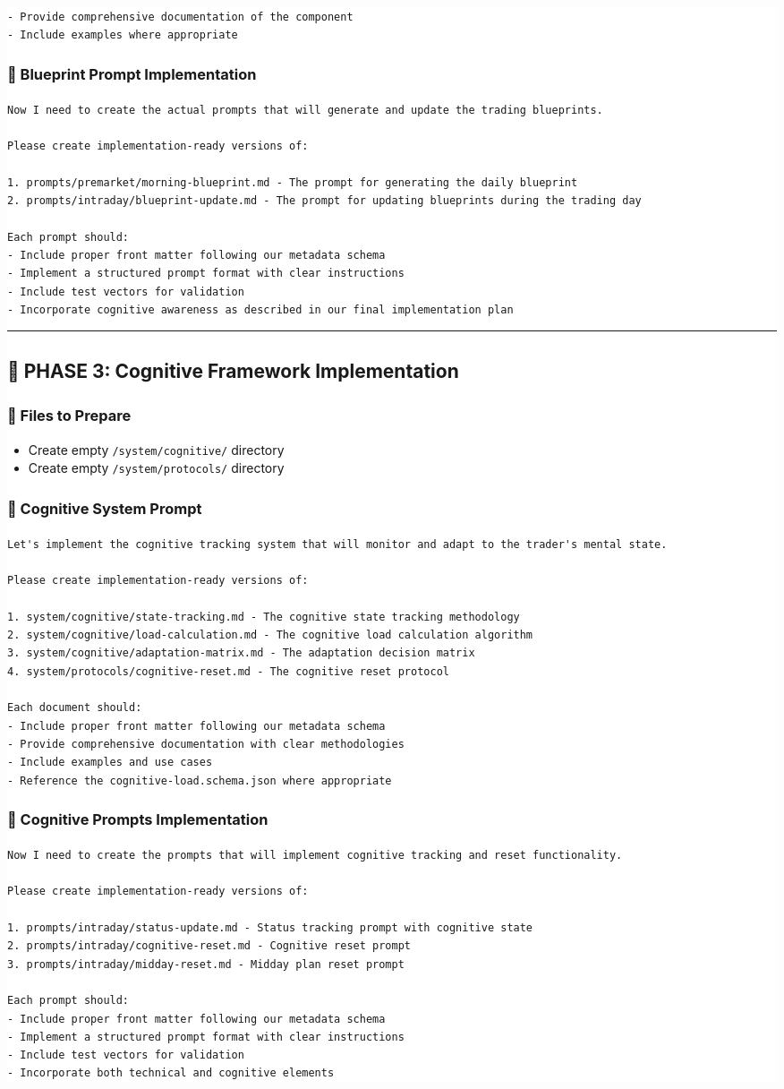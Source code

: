 ```plaintext
- Provide comprehensive documentation of the component
- Include examples where appropriate
```

### 🔄 Blueprint Prompt Implementation
```plaintext
Now I need to create the actual prompts that will generate and update the trading blueprints.

Please create implementation-ready versions of:

1. prompts/premarket/morning-blueprint.md - The prompt for generating the daily blueprint
2. prompts/intraday/blueprint-update.md - The prompt for updating blueprints during the trading day

Each prompt should:
- Include proper front matter following our metadata schema
- Implement a structured prompt format with clear instructions
- Include test vectors for validation
- Incorporate cognitive awareness as described in our final implementation plan
```

---

## 🧠 PHASE 3: Cognitive Framework Implementation

### 📂 Files to Prepare
- Create empty `/system/cognitive/` directory
- Create empty `/system/protocols/` directory

### 🔄 Cognitive System Prompt
```plaintext
Let's implement the cognitive tracking system that will monitor and adapt to the trader's mental state.

Please create implementation-ready versions of:

1. system/cognitive/state-tracking.md - The cognitive state tracking methodology
2. system/cognitive/load-calculation.md - The cognitive load calculation algorithm
3. system/cognitive/adaptation-matrix.md - The adaptation decision matrix
4. system/protocols/cognitive-reset.md - The cognitive reset protocol

Each document should:
- Include proper front matter following our metadata schema
- Provide comprehensive documentation with clear methodologies
- Include examples and use cases
- Reference the cognitive-load.schema.json where appropriate
```

### 🔄 Cognitive Prompts Implementation
```plaintext
Now I need to create the prompts that will implement cognitive tracking and reset functionality.

Please create implementation-ready versions of:

1. prompts/intraday/status-update.md - Status tracking prompt with cognitive state
2. prompts/intraday/cognitive-reset.md - Cognitive reset prompt
3. prompts/intraday/midday-reset.md - Midday plan reset prompt

Each prompt should:
- Include proper front matter following our metadata schema
- Implement a structured prompt format with clear instructions
- Include test vectors for validation
- Incorporate both technical and cognitive elements
```